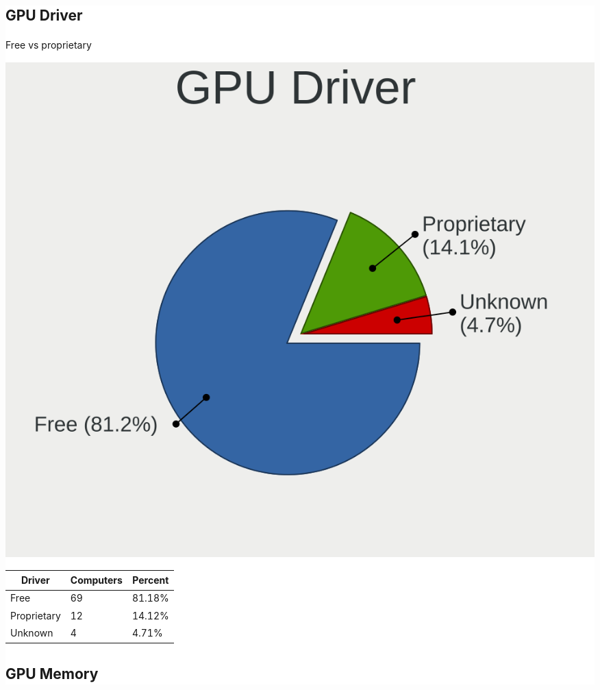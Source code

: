 GPU Driver
----------

Free vs proprietary

![GPU Driver](./images/pie_chart/gpu_driver.svg)


| Driver      | Computers | Percent |
|-------------|-----------|---------|
| Free        | 69        | 81.18%  |
| Proprietary | 12        | 14.12%  |
| Unknown     | 4         | 4.71%   |

GPU Memory
----------
